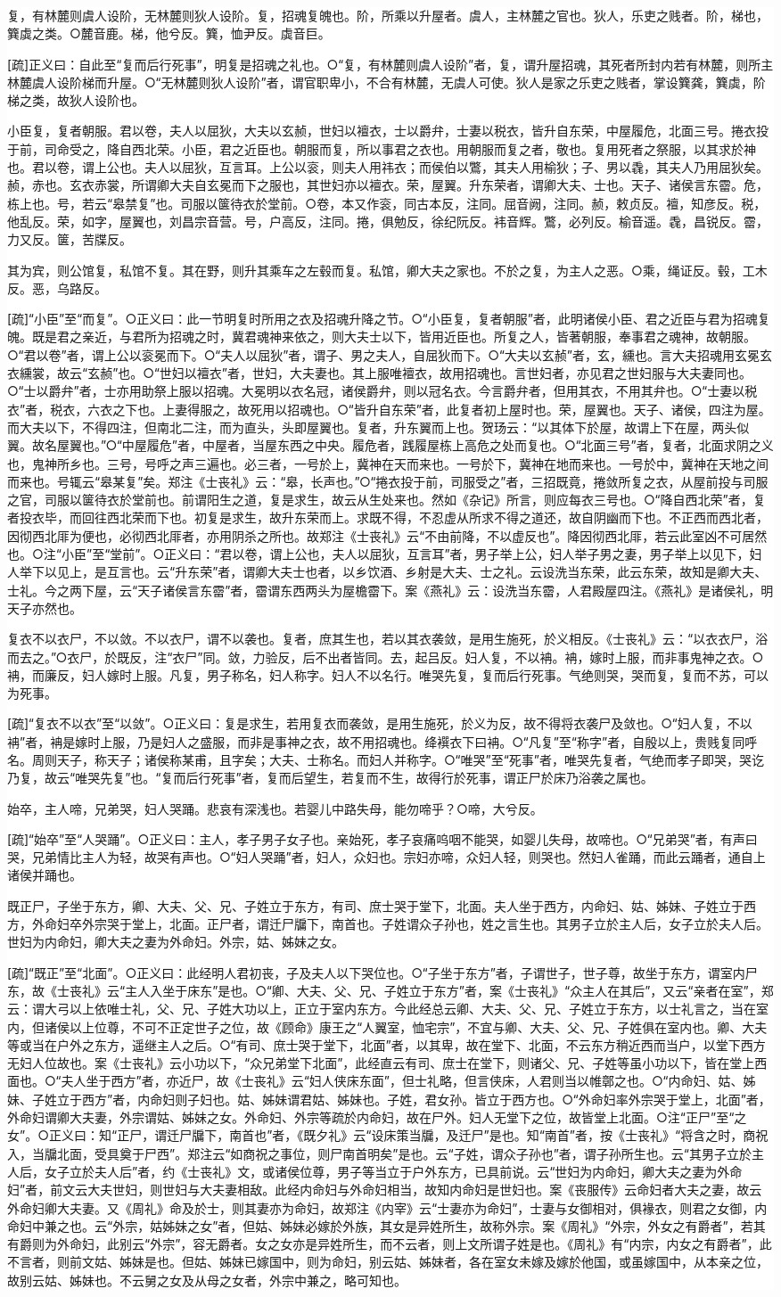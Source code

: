 

复，有林麓则虞人设阶，无林麓则狄人设阶。复，招魂复魄也。阶，所乘以升屋者。虞人，主林麓之官也。狄人，乐吏之贱者。阶，梯也，簨虡之类。<span class="q">○</span><span class="q">麓音鹿。梯，他兮反。簨，恤尹反。虡音巨。</span>

[疏]正义曰：自此至“复而后行死事”，明复是招魂之礼也。<span class="q">○</span>“复，有林麓则虞人设阶”者，复，谓升屋招魂，其死者所封内若有林麓，则所主林麓虞人设阶梯而升屋。<span class="q">○</span>“无林麓则狄人设阶”者，谓官职卑小，不合有林麓，无虞人可使。狄人是家之乐吏之贱者，掌设簨龚，簨虡，阶梯之类，故狄人设阶也。



小臣复，复者朝服。君以卷，夫人以屈狄，大夫以玄赪，世妇以襢衣，士以爵弁，士妻以税衣，皆升自东荣，中屋履危，北面三号。捲衣投于前，司命受之，降自西北荣。小臣，君之近臣也。朝服而复，所以事君之衣也。用朝服而复之者，敬也。复用死者之祭服，以其求於神也。君以卷，谓上公也。夫人以屈狄，互言耳。上公以衮，则夫人用祎衣；而侯伯以鷩，其夫人用榆狄；子、男以毳，其夫人乃用屈狄矣。赪，赤也。玄衣赤裳，所谓卿大夫自玄冕而下之服也，其世妇亦以襢衣。荣，屋翼。升东荣者，谓卿大夫、士也。天子、诸侯言东霤。危，栋上也。号，若云“皋禁复”也。司服以箧待衣於堂前。<span class="q">○</span>卷，本又作衮，同古本反，注同。屈音阙，注同。赪，敕贞反。襢，知彦反。税，他乱反。荣，如字，屋翼也，刘昌宗音营。号，户高反，注同。捲，俱勉反，徐纪阮反。袆音辉。鷩，必列反。榆音遥。毳，昌锐反。霤，力又反。箧，苦牒反。

其为宾，则公馆复，私馆不复。其在野，则升其乘车之左毂而复。私馆，卿大夫之家也。不於之复，为主人之恶。<span class="q">○</span><span class="q">乘，绳证反。毂，工木反。恶，乌路反。</span>

[疏]“小臣”至“而复”。<span class="q">○</span>正义曰：此一节明复时所用之衣及招魂升降之节。<span class="q">○</span>“小臣复，复者朝服”者，此明诸侯小臣、君之近臣与君为招魂复魄。既是君之亲近，与君所为招魂之时，冀君魂神来依之，则大夫士以下，皆用近臣也。所复之人，皆著朝服，奉事君之魂神，故朝服。<span class="q">○</span>“君以卷”者，谓上公以衮冕而下。<span class="q">○</span>“夫人以屈狄”者，谓子、男之夫人，自屈狄而下。<span class="q">○</span>“大夫以玄赪”者，玄，纁也。言大夫招魂用玄冕玄衣纁裳，故云“玄赪”也。<span class="q">○</span>“世妇以襢衣”者，世妇，大夫妻也。其上服唯襢衣，故用招魂也。言世妇者，亦见君之世妇服与大夫妻同也。<span class="q">○</span>“士以爵弁”者，士亦用助祭上服以招魂。大冕明以衣名冠，诸侯爵弁，则以冠名衣。今言爵弁者，但用其衣，不用其弁也。<span class="q">○</span>“士妻以税衣”者，税衣，六衣之下也。上妻得服之，故死用以招魂也。<span class="q">○</span>“皆升自东荣”者，此复者初上屋时也。荣，屋翼也。天子、诸侯，四注为屋。而大夫以下，不得四注，但南北二注，而为直头，头即屋翼也。复者，升东翼而上也。贺玚云：“以其体下於屋，故谓上下在屋，两头似翼。故名屋翼也。”<span class="q">○</span>“中屋履危”者，中屋者，当屋东西之中央。履危者，践履屋栋上高危之处而复也。<span class="q">○</span>“北面三号”者，复者，北面求阴之义也，鬼神所乡也。三号，号呼之声三遍也。必三者，一号於上，冀神在天而来也。一号於下，冀神在地而来也。一号於中，冀神在天地之间而来也。号辄云“皋某复”矣。郑注《士丧礼》云：“皋，长声也。”<span class="q">○</span>“捲衣投于前，司服受之”者，三招既竟，捲敛所复之衣，从屋前投与司服之官，司服以箧待衣於堂前也。前谓阳生之道，复是求生，故云从生处来也。然如《杂记》所言，则应每衣三号也。<span class="q">○</span>“降自西北荣”者，复者投衣毕，而回往西北荣而下也。初复是求生，故升东荣而上。求既不得，不忍虚从所求不得之道还，故自阴幽而下也。不正西而西北者，因彻西北厞为便也，必彻西北厞者，亦用阴杀之所也。故郑注《士丧礼》云“不由前降，不以虚反也”。降因彻西北厞，若云此室凶不可居然也。<span class="q">○</span>注“小臣”至“堂前”。<span class="q">○</span>正义曰：“君以卷，谓上公也，夫人以屈狄，互言耳”者，男子举上公，妇人举子男之妻，男子举上以见下，妇人举下以见上，是互言也。云“升东荣”者，谓卿大夫士也者，以乡饮酒、乡射是大夫、士之礼。云设洗当东荣，此云东荣，故知是卿大夫、士礼。今之两下屋，云“天子诸侯言东霤”者，霤谓东西两头为屋檐霤下。案《燕礼》云：设洗当东霤，人君殿屋四注。《燕礼》是诸侯礼，明天子亦然也。



复衣不以衣尸，不以敛。不以衣尸，谓不以袭也。复者，庶其生也，若以其衣袭敛，是用生施死，於义相反。《士丧礼》云：“以衣衣尸，浴而去之。”<span class="q">○</span><span class="q">衣尸，於既反，注“衣尸”同。敛，力验反，后不出者皆同。去，起吕反。</span>妇人复，不以袡。袡，嫁时上服，而非事鬼神之衣。<span class="q">○</span><span class="q">袡，而廉反，妇人嫁时上服。</span>凡复，男子称名，妇人称字。妇人不以名行。唯哭先复，复而后行死事。气绝则哭，哭而复，复而不苏，可以为死事。

[疏]“复衣不以衣”至“以敛”。<span class="q">○</span>正义曰：复是求生，若用复衣而袭敛，是用生施死，於义为反，故不得将衣袭尸及敛也。<span class="q">○</span>“妇人复，不以袡”者，袡是嫁时上服，乃是妇人之盛服，而非是事神之衣，故不用招魂也。绛襈衣下曰袡。<span class="q">○</span>“凡复”至“称字”者，自殷以上，贵贱复同呼名。周则天子，称天子；诸侯称某甫，且字矣；大夫、士称名。而妇人并称字。<span class="q">○</span>“唯哭”至“死事”者，唯哭先复者，气绝而孝子即哭，哭讫乃复，故云“唯哭先复”也。“复而后行死事”者，复而后望生，若复而不生，故得行於死事，谓正尸於床乃浴袭之属也。



始卒，主人啼，兄弟哭，妇人哭踊。悲哀有深浅也。若婴儿中路失母，能勿啼乎？<span class="q">○</span><span class="q">啼，大兮反。</span>

[疏]“始卒”至“人哭踊”。<span class="q">○</span>正义曰：主人，孝子男子女子也。亲始死，孝子哀痛呜咽不能哭，如婴儿失母，故啼也。<span class="q">○</span>“兄弟哭”者，有声曰哭，兄弟情比主人为轻，故哭有声也。<span class="q">○</span>“妇人哭踊”者，妇人，众妇也。宗妇亦啼，众妇人轻，则哭也。然妇人雀踊，而此云踊者，通自上诸侯并踊也。



既正尸，子坐于东方，卿、大夫、父、兄、子姓立于东方，有司、庶士哭于堂下，北面。夫人坐于西方，内命妇、姑、姊妹、子姓立于西方，外命妇卒外宗哭于堂上，北面。正尸者，谓迁尸牖下，南首也。子姓谓众子孙也，姓之言生也。其男子立於主人后，女子立於夫人后。世妇为内命妇，卿大夫之妻为外命妇。外宗，姑、姊妹之女。

[疏]“既正”至“北面”。<span class="q">○</span>正义曰：此经明人君初丧，子及夫人以下哭位也。<span class="q">○</span>“子坐于东方”者，子谓世子，世子尊，故坐于东方，谓室内尸东，故《士丧礼》云“主人入坐于床东”是也。<span class="q">○</span>“卿、大夫、父、兄、子姓立于东方”者，案《士丧礼》“众主人在其后”，又云“亲者在室”，郑云：谓大弓以上依唯士礼，父、兄、子姓大功以上，正立于室内东方。今此经总云卿、大夫、父、兄、子姓立于东方，以士礼言之，当在室内，但诸侯以上位尊，不可不正定世子之位，故《顾命》康王之“人翼室，恤宅宗”，不宜与卿、大夫、父、兄、子姓俱在室内也。卿、大夫等或当在户外之东方，遥继主人之后。<span class="q">○</span>“有司、庶士哭于堂下，北面”者，以其卑，故在堂下、北面，不云东方稍近西而当户，以堂下西方无妇人位故也。案《士丧礼》云小功以下，“众兄弟堂下北面”，此经直云有司、庶士在堂下，则诸父、兄、子姓等虽小功以下，皆在堂上西面也。<span class="q">○</span>“夫人坐于西方”者，亦近尸，故《士丧礼》云“妇人侠床东面”，但士礼略，但言侠床，人君则当以帷鄣之也。<span class="q">○</span>“内命妇、姑、姊妹、子姓立于西方”者，内命妇则子妇也。姑、姊妹谓君姑、姊妹也。子姓，君女孙。皆立于西方也。<span class="q">○</span>“外命妇率外宗哭于堂上，北面”者，外命妇谓卿大夫妻，外宗谓姑、姊妹之女。外命妇、外宗等疏於内命妇，故在尸外。妇人无堂下之位，故皆堂上北面。<span class="q">○</span>注“正尸”至“之女”。<span class="q">○</span>正义曰：知“正尸，谓迁尸牖下，南首也”者，《既夕礼》云“设床策当牖，及迁尸”是也。知“南首”者，按《士丧礼》“将含之时，商祝入，当牖北面，受具奠于尸西”。郑注云“如商祝之事位，则尸南首明矣”是也。云“子姓，谓众子孙也”者，谓子孙所生也。云“其男子立於主人后，女子立於夫人后”者，约《士丧礼》文，或诸侯位尊，男子等当立于户外东方，已具前说。云“世妇为内命妇，卿大夫之妻为外命妇”者，前文云大夫世妇，则世妇与大夫妻相敌。此经内命妇与外命妇相当，故知内命妇是世妇也。案《丧服传》云命妇者大夫之妻，故云外命妇卿大夫妻。又《周礼》命及於士，则其妻亦为命妇，故郑注《内宰》云“士妻亦为命妇”，士妻与女御相对，俱褖衣，则君之女御，内命妇中兼之也。云“外宗，姑姊妹之女”者，但姑、姊妹必嫁於外族，其女是异姓所生，故称外宗。案《周礼》“外宗，外女之有爵者”，若其有爵则为外命妇，此别云“外宗”，容无爵者。女之女亦是异姓所生，而不云者，则上文所谓子姓是也。《周礼》有“内宗，内女之有爵者”，此不言者，则前文姑、姊妹是也。但姑、姊妹已嫁国中，则为命妇，别云姑、姊妹者，各在室女未嫁及嫁於他国，或虽嫁国中，从本亲之位，故别云姑、姊妹也。不云舅之女及从母之女者，外宗中兼之，略可知也。
